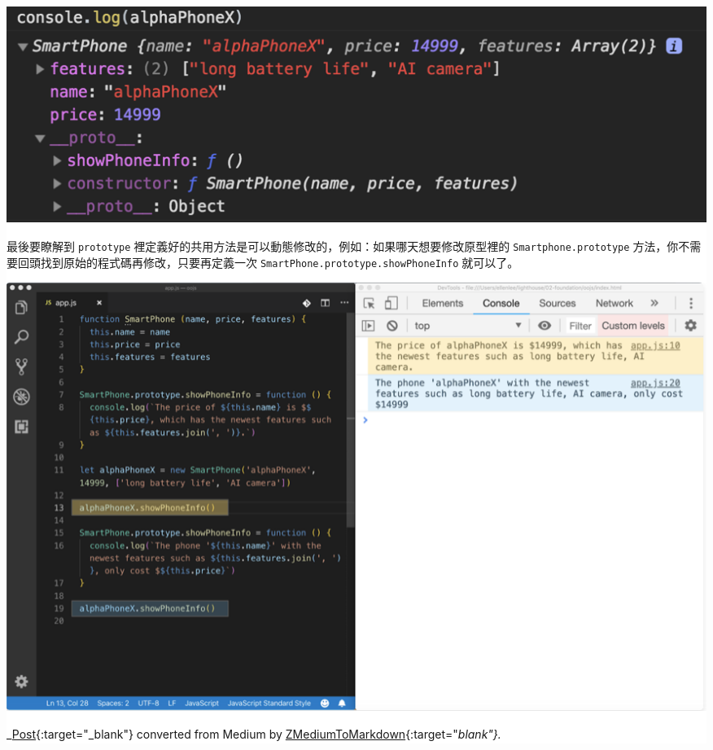 ![](/assets/db6b381ddb34/1*n7H1poTaoUE0_zorAlNiXg.png)


最後要瞭解到 `prototype` 裡定義好的共用方法是可以動態修改的，例如：如果哪天想要修改原型裡的 `Smartphone.prototype` 方法，你不需要回頭找到原始的程式碼再修改，只要再定義一次 `SmartPhone.prototype.showPhoneInfo` 就可以了。


![](/assets/db6b381ddb34/1*Ta8v42iOjRDSESfl1kBx6g.png)




_[Post](https://medium.com/@martin87713/javascript%E7%AD%86%E8%A8%98-%E6%B7%BA%E8%AB%87%E7%89%A9%E4%BB%B6%E5%B0%8E%E5%90%91-db6b381ddb34){:target="_blank"} converted from Medium by [ZMediumToMarkdown](https://github.com/ZhgChgLi/ZMediumToMarkdown){:target="_blank"}._
